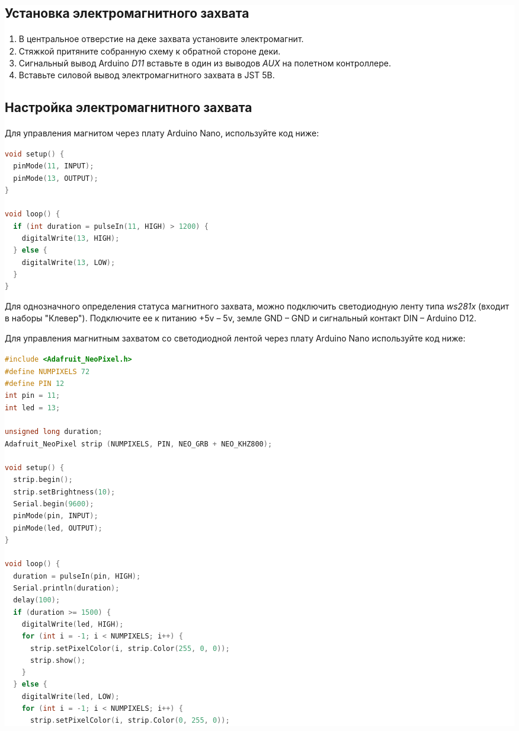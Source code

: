 ## Установка электромагнитного захвата

1. В центральное отверстие на деке захвата установите электромагнит.
2. Стяжкой притяните собранную схему к обратной стороне деки.
3. Сигнальный вывод Arduino *D11* вставьте в один из выводов *AUX* на полетном контроллере.
4. Вставьте силовой вывод электромагнитного захвата в JST 5В.

## Настройка электромагнитного захвата

Для управления магнитом через плату Arduino Nano, используйте код ниже:

```cpp
void setup() {
  pinMode(11, INPUT);
  pinMode(13, OUTPUT);
}

void loop() {
  if (int duration = pulseIn(11, HIGH) > 1200) {
    digitalWrite(13, HIGH);
  } else {
    digitalWrite(13, LOW);
  }
}
```

Для однозначного определения статуса магнитного захвата, можно подключить светодиодную ленту типа *ws281x* (входит в наборы "Клевер"). Подключите ее к питанию +5v – 5v, земле GND – GND и сигнальный контакт DIN – Arduino D12.

Для управления магнитным захватом со светодиодной лентой через плату Arduino Nano используйте код ниже:

```cpp
#include <Adafruit_NeoPixel.h>
#define NUMPIXELS 72
#define PIN 12
int pin = 11;
int led = 13;

unsigned long duration;
Adafruit_NeoPixel strip (NUMPIXELS, PIN, NEO_GRB + NEO_KHZ800);

void setup() {
  strip.begin();
  strip.setBrightness(10);
  Serial.begin(9600);
  pinMode(pin, INPUT);
  pinMode(led, OUTPUT);
}

void loop() {
  duration = pulseIn(pin, HIGH);
  Serial.println(duration);
  delay(100);
  if (duration >= 1500) {
    digitalWrite(led, HIGH);
    for (int i = -1; i < NUMPIXELS; i++) {
      strip.setPixelColor(i, strip.Color(255, 0, 0));
      strip.show();
    }
  } else { 
    digitalWrite(led, LOW);
    for (int i = -1; i < NUMPIXELS; i++) {
      strip.setPixelColor(i, strip.Color(0, 255, 0));
```